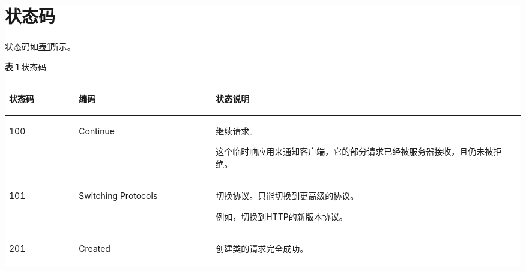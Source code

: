 # 状态码<a name="ops_02_0051"></a>

状态码如[表1](#ta8045e0bff83423d86cd6a77611e6f60)所示。

**表 1**  状态码

<a name="ta8045e0bff83423d86cd6a77611e6f60"></a>
<table><thead align="left"><tr id="re950893b2df44cf786c9633cce19b913"><th class="cellrowborder" valign="top" width="13.530000000000001%" id="mcps1.2.4.1.1"><p id="a1ae81ca47e3246f8ae52f62100bae4dc"><a name="a1ae81ca47e3246f8ae52f62100bae4dc"></a><a name="a1ae81ca47e3246f8ae52f62100bae4dc"></a>状态码</p>
</th>
<th class="cellrowborder" valign="top" width="26.5%" id="mcps1.2.4.1.2"><p id="a7f583b6dc3c948aabbc9048359c1ba67"><a name="a7f583b6dc3c948aabbc9048359c1ba67"></a><a name="a7f583b6dc3c948aabbc9048359c1ba67"></a>编码</p>
</th>
<th class="cellrowborder" valign="top" width="59.97%" id="mcps1.2.4.1.3"><p id="aa9ea1d8e7ea044969aba8fbd85f119a8"><a name="aa9ea1d8e7ea044969aba8fbd85f119a8"></a><a name="aa9ea1d8e7ea044969aba8fbd85f119a8"></a>状态说明</p>
</th>
</tr>
</thead>
<tbody><tr id="r93e10317d45345d38404f793f7adffa9"><td class="cellrowborder" valign="top" width="13.530000000000001%" headers="mcps1.2.4.1.1 "><p id="a2f43241c99de4367a848c52bf5bb124b"><a name="a2f43241c99de4367a848c52bf5bb124b"></a><a name="a2f43241c99de4367a848c52bf5bb124b"></a>100</p>
</td>
<td class="cellrowborder" valign="top" width="26.5%" headers="mcps1.2.4.1.2 "><p id="a30160d93d7a34f44be41c2b464cbfa9c"><a name="a30160d93d7a34f44be41c2b464cbfa9c"></a><a name="a30160d93d7a34f44be41c2b464cbfa9c"></a>Continue</p>
</td>
<td class="cellrowborder" valign="top" width="59.97%" headers="mcps1.2.4.1.3 "><p id="a64d1623c3f6e4f73956a4b03efb2d74d"><a name="a64d1623c3f6e4f73956a4b03efb2d74d"></a><a name="a64d1623c3f6e4f73956a4b03efb2d74d"></a>继续请求。</p>
<p id="a267a7878e41640a6a43c590c85955f1f"><a name="a267a7878e41640a6a43c590c85955f1f"></a><a name="a267a7878e41640a6a43c590c85955f1f"></a>这个临时响应用来通知客户端，它的部分请求已经被服务器接收，且仍未被拒绝。</p>
</td>
</tr>
<tr id="rd20eabd59ffc464f9f67b313a34c4010"><td class="cellrowborder" valign="top" width="13.530000000000001%" headers="mcps1.2.4.1.1 "><p id="a4476b4979cbc4fdebc55ba71d3904ba0"><a name="a4476b4979cbc4fdebc55ba71d3904ba0"></a><a name="a4476b4979cbc4fdebc55ba71d3904ba0"></a>101</p>
</td>
<td class="cellrowborder" valign="top" width="26.5%" headers="mcps1.2.4.1.2 "><p id="a5ef1b16331df46c6ba0cab1efc057208"><a name="a5ef1b16331df46c6ba0cab1efc057208"></a><a name="a5ef1b16331df46c6ba0cab1efc057208"></a>Switching Protocols</p>
</td>
<td class="cellrowborder" valign="top" width="59.97%" headers="mcps1.2.4.1.3 "><p id="a2fba313964354a799b520d16e829df2f"><a name="a2fba313964354a799b520d16e829df2f"></a><a name="a2fba313964354a799b520d16e829df2f"></a>切换协议。只能切换到更高级的协议。</p>
<p id="a48ab2cfe877c437a87516eb04e774d37"><a name="a48ab2cfe877c437a87516eb04e774d37"></a><a name="a48ab2cfe877c437a87516eb04e774d37"></a>例如，切换到HTTP的新版本协议。</p>
</td>
</tr>
<tr id="r401922a4757442f3867ff9e560dd43ae"><td class="cellrowborder" valign="top" width="13.530000000000001%" headers="mcps1.2.4.1.1 "><p id="a9b89acd8f92b47c5b907fe8f8d753923"><a name="a9b89acd8f92b47c5b907fe8f8d753923"></a><a name="a9b89acd8f92b47c5b907fe8f8d753923"></a>201</p>
</td>
<td class="cellrowborder" valign="top" width="26.5%" headers="mcps1.2.4.1.2 "><p id="ad143f86ea8494449acf1689e13a98b6e"><a name="ad143f86ea8494449acf1689e13a98b6e"></a><a name="ad143f86ea8494449acf1689e13a98b6e"></a>Created</p>
</td>
<td class="cellrowborder" valign="top" width="59.97%" headers="mcps1.2.4.1.3 "><p id="a70ea909d32424349bcbdc0b90cc57b37"><a name="a70ea909d32424349bcbdc0b90cc57b37"></a><a name="a70ea909d32424349bcbdc0b90cc57b37"></a>创建类的请求完全成功。</p>